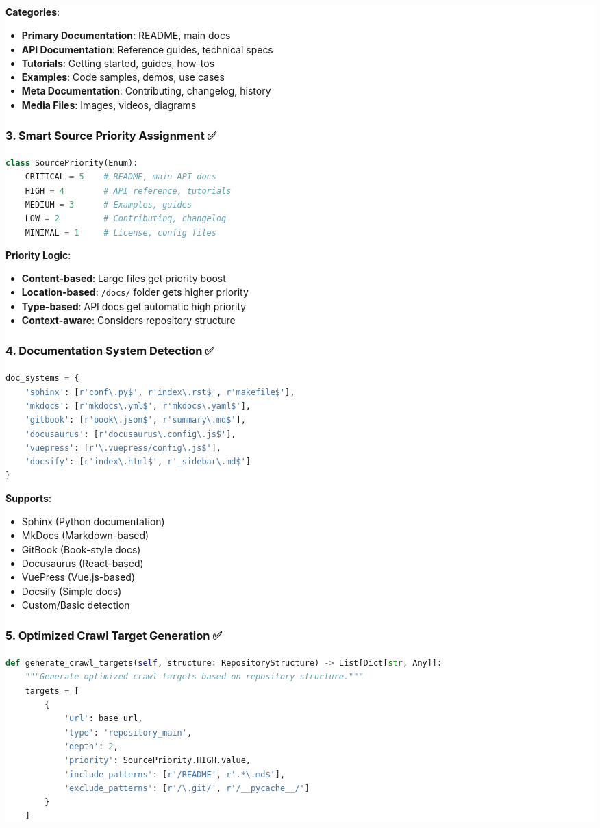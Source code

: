 **Categories**:
- **Primary Documentation**: README, main docs
- **API Documentation**: Reference guides, technical specs
- **Tutorials**: Getting started, guides, how-tos
- **Examples**: Code samples, demos, use cases
- **Meta Documentation**: Contributing, changelog, history
- **Media Files**: Images, videos, diagrams

### **3. Smart Source Priority Assignment** ✅
```python
class SourcePriority(Enum):
    CRITICAL = 5    # README, main API docs
    HIGH = 4        # API reference, tutorials
    MEDIUM = 3      # Examples, guides
    LOW = 2         # Contributing, changelog
    MINIMAL = 1     # License, config files
```

**Priority Logic**:
- **Content-based**: Large files get priority boost
- **Location-based**: `/docs/` folder gets higher priority
- **Type-based**: API docs get automatic high priority
- **Context-aware**: Considers repository structure

### **4. Documentation System Detection** ✅
```python
doc_systems = {
    'sphinx': [r'conf\.py$', r'index\.rst$', r'makefile$'],
    'mkdocs': [r'mkdocs\.yml$', r'mkdocs\.yaml$'],
    'gitbook': [r'book\.json$', r'summary\.md$'],
    'docusaurus': [r'docusaurus\.config\.js$'],
    'vuepress': [r'\.vuepress/config\.js$'],
    'docsify': [r'index\.html$', r'_sidebar\.md$']
}
```

**Supports**:
- Sphinx (Python documentation)
- MkDocs (Markdown-based)
- GitBook (Book-style docs)
- Docusaurus (React-based)
- VuePress (Vue.js-based)
- Docsify (Simple docs)
- Custom/Basic detection

### **5. Optimized Crawl Target Generation** ✅
```python
def generate_crawl_targets(self, structure: RepositoryStructure) -> List[Dict[str, Any]]:
    """Generate optimized crawl targets based on repository structure."""
    targets = [
        {
            'url': base_url,
            'type': 'repository_main',
            'depth': 2,
            'priority': SourcePriority.HIGH.value,
            'include_patterns': [r'/README', r'.*\.md$'],
            'exclude_patterns': [r'/\.git/', r'/__pycache__/']
        }
    ]
```

